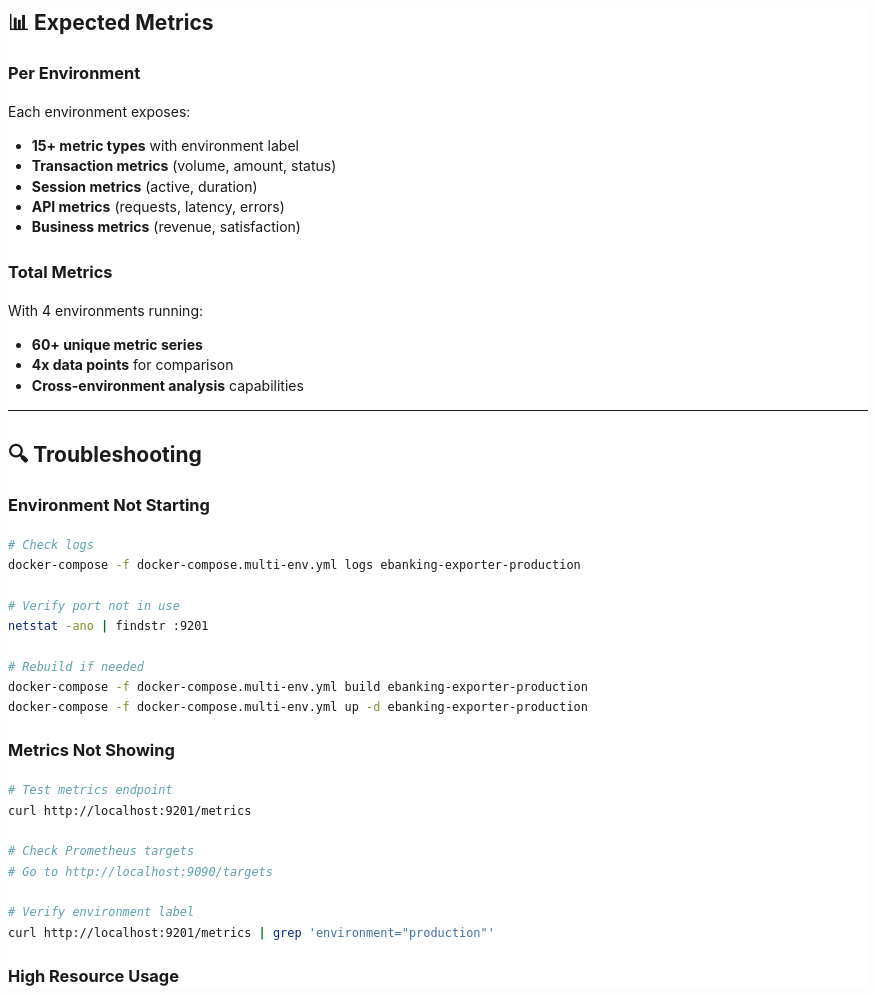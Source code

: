 
## 📊 Expected Metrics

### **Per Environment**

Each environment exposes:
- **15+ metric types** with environment label
- **Transaction metrics** (volume, amount, status)
- **Session metrics** (active, duration)
- **API metrics** (requests, latency, errors)
- **Business metrics** (revenue, satisfaction)

### **Total Metrics**

With 4 environments running:
- **60+ unique metric series**
- **4x data points** for comparison
- **Cross-environment analysis** capabilities

---

## 🔍 Troubleshooting

### **Environment Not Starting**

```bash
# Check logs
docker-compose -f docker-compose.multi-env.yml logs ebanking-exporter-production

# Verify port not in use
netstat -ano | findstr :9201

# Rebuild if needed
docker-compose -f docker-compose.multi-env.yml build ebanking-exporter-production
docker-compose -f docker-compose.multi-env.yml up -d ebanking-exporter-production
```

### **Metrics Not Showing**

```bash
# Test metrics endpoint
curl http://localhost:9201/metrics

# Check Prometheus targets
# Go to http://localhost:9090/targets

# Verify environment label
curl http://localhost:9201/metrics | grep 'environment="production"'
```

### **High Resource Usage**
